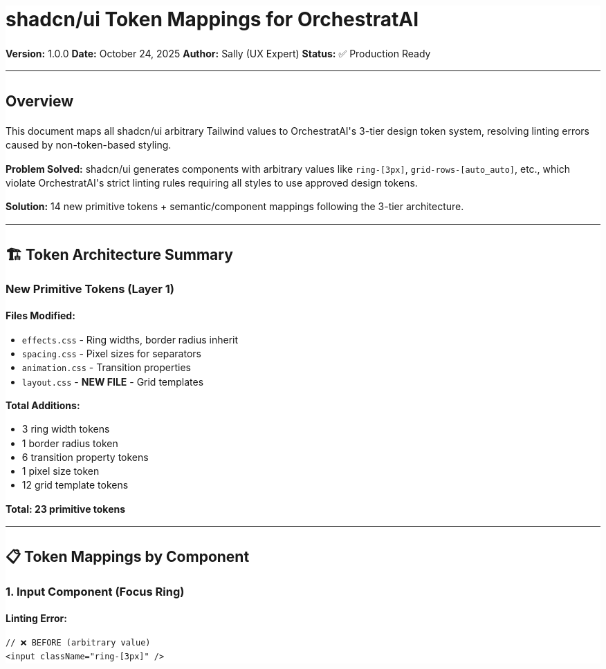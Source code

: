 # shadcn/ui Token Mappings for OrchestratAI

**Version:** 1.0.0
**Date:** October 24, 2025
**Author:** Sally (UX Expert)
**Status:** ✅ Production Ready

---

## Overview

This document maps all shadcn/ui arbitrary Tailwind values to OrchestratAI's 3-tier design token system, resolving linting errors caused by non-token-based styling.

**Problem Solved:** shadcn/ui generates components with arbitrary values like `ring-[3px]`, `grid-rows-[auto_auto]`, etc., which violate OrchestratAI's strict linting rules requiring all styles to use approved design tokens.

**Solution:** 14 new primitive tokens + semantic/component mappings following the 3-tier architecture.

---

## 🏗️ Token Architecture Summary

### New Primitive Tokens (Layer 1)

**Files Modified:**
- `effects.css` - Ring widths, border radius inherit
- `spacing.css` - Pixel sizes for separators
- `animation.css` - Transition properties
- `layout.css` - **NEW FILE** - Grid templates

**Total Additions:**
- 3 ring width tokens
- 1 border radius token
- 6 transition property tokens
- 1 pixel size token
- 12 grid template tokens

**Total: 23 primitive tokens**

---

## 📋 Token Mappings by Component

### 1. Input Component (Focus Ring)

**Linting Error:**
```tsx
// ❌ BEFORE (arbitrary value)
<input className="ring-[3px]" />
```
